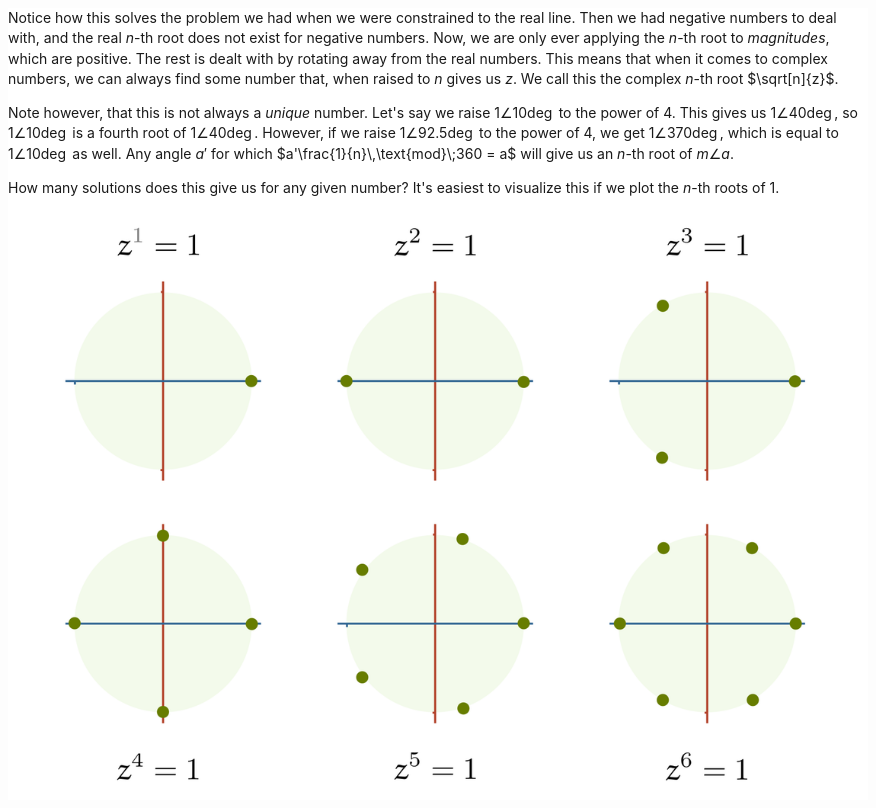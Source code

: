 Notice how this solves the problem we had when we were constrained to the real line. Then we had negative numbers to deal with, and the real $n$-th root does not exist for negative numbers. Now, we are only ever applying the $n$-th root to _magnitudes_, which are positive. The rest is dealt with by rotating away from the real numbers. This means that when it comes to complex numbers, we can always find some number that, when raised to $n$ gives us $z$. We call this the complex $n$-th root $\sqrt[n]{z}$.

Note however, that this is not always a _unique_ number. Let's say we raise $1\angle 10\deg$ to the power of $4$. This gives us $1\angle 40\deg$, so $1\angle 10\deg$ is a fourth root of $1\angle 40\deg$. However, if we raise $1\angle 92.5\deg$ to the power of $4$, we get $1\angle 370\deg$, which is equal to $1\angle 10\deg$ as well. Any angle $a'$ for which $a'\frac{1}{n}\,\text{mod}\;360 = a$ will give us an $n$-th root of $m\angle a$. 

How many solutions does this give us for any given number? It's easiest to visualize this if we plot the $n$-th roots of 1.

<figure class="narrow">
<img src="/images/complex-numbers/nth-roots.svg">
</figure>
